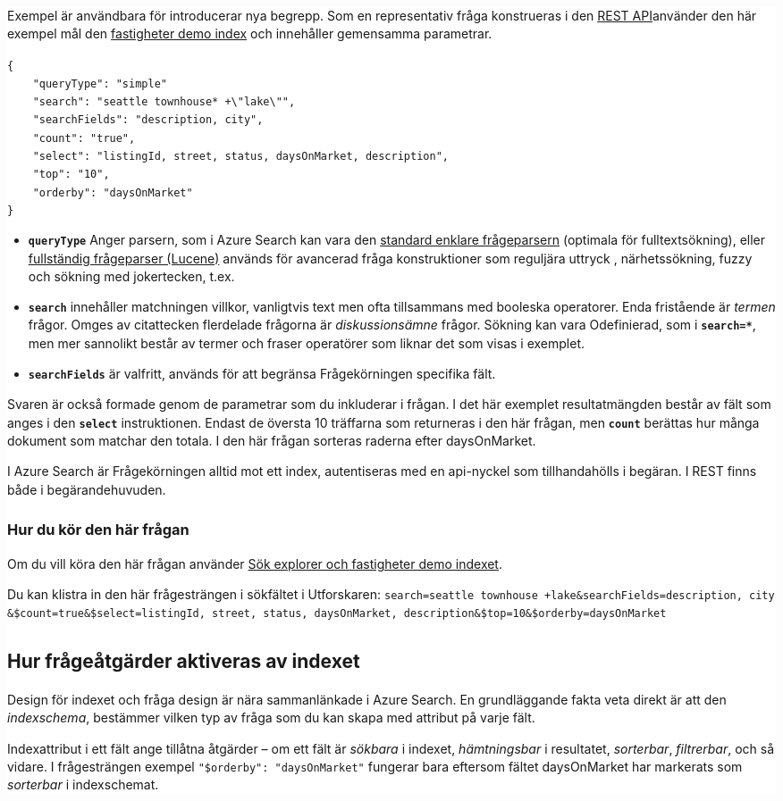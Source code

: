Exempel är användbara för introducerar nya begrepp. Som en representativ fråga konstrueras i den [REST API](https://docs.microsoft.com/rest/api/searchservice/search-documents)använder den här exempel mål den [fastigheter demo index](search-get-started-portal.md) och innehåller gemensamma parametrar.

```
{
    "queryType": "simple" 
    "search": "seattle townhouse* +\"lake\"",
    "searchFields": "description, city",
    "count": "true",
    "select": "listingId, street, status, daysOnMarket, description",
    "top": "10",
    "orderby": "daysOnMarket"
}
```

+ **`queryType`** Anger parsern, som i Azure Search kan vara den [standard enklare frågeparsern](search-query-simple-examples.md) (optimala för fulltextsökning), eller [fullständig frågeparser (Lucene)](search-query-lucene-examples.md) används för avancerad fråga konstruktioner som reguljära uttryck , närhetssökning, fuzzy och sökning med jokertecken, t.ex.

+ **`search`** innehåller matchningen villkor, vanligtvis text men ofta tillsammans med booleska operatorer. Enda fristående är *termen* frågor. Omges av citattecken flerdelade frågorna är *diskussionsämne* frågor. Sökning kan vara Odefinierad, som i **`search=*`**, men mer sannolikt består av termer och fraser operatörer som liknar det som visas i exemplet.

+ **`searchFields`** är valfritt, används för att begränsa Frågekörningen specifika fält.

Svaren är också formade genom de parametrar som du inkluderar i frågan. I det här exemplet resultatmängden består av fält som anges i den **`select`** instruktionen. Endast de översta 10 träffarna som returneras i den här frågan, men **`count`** berättas hur många dokument som matchar den totala. I den här frågan sorteras raderna efter daysOnMarket.

I Azure Search är Frågekörningen alltid mot ett index, autentiseras med en api-nyckel som tillhandahölls i begäran. I REST finns både i begärandehuvuden.

### <a name="how-to-run-this-query"></a>Hur du kör den här frågan

Om du vill köra den här frågan använder [Sök explorer och fastigheter demo indexet](search-get-started-portal.md). 

Du kan klistra in den här frågesträngen i sökfältet i Utforskaren: `search=seattle townhouse +lake&searchFields=description, city&$count=true&$select=listingId, street, status, daysOnMarket, description&$top=10&$orderby=daysOnMarket`

## <a name="how-query-operations-are-enabled-by-the-index"></a>Hur frågeåtgärder aktiveras av indexet

Design för indexet och fråga design är nära sammanlänkade i Azure Search. En grundläggande fakta veta direkt är att den *indexschema*, bestämmer vilken typ av fråga som du kan skapa med attribut på varje fält. 

Indexattribut i ett fält ange tillåtna åtgärder – om ett fält är *sökbara* i indexet, *hämtningsbar* i resultatet, *sorterbar*,  *filtrerbar*, och så vidare. I frågesträngen exempel `"$orderby": "daysOnMarket"` fungerar bara eftersom fältet daysOnMarket har markerats som *sorterbar* i indexschemat. 

